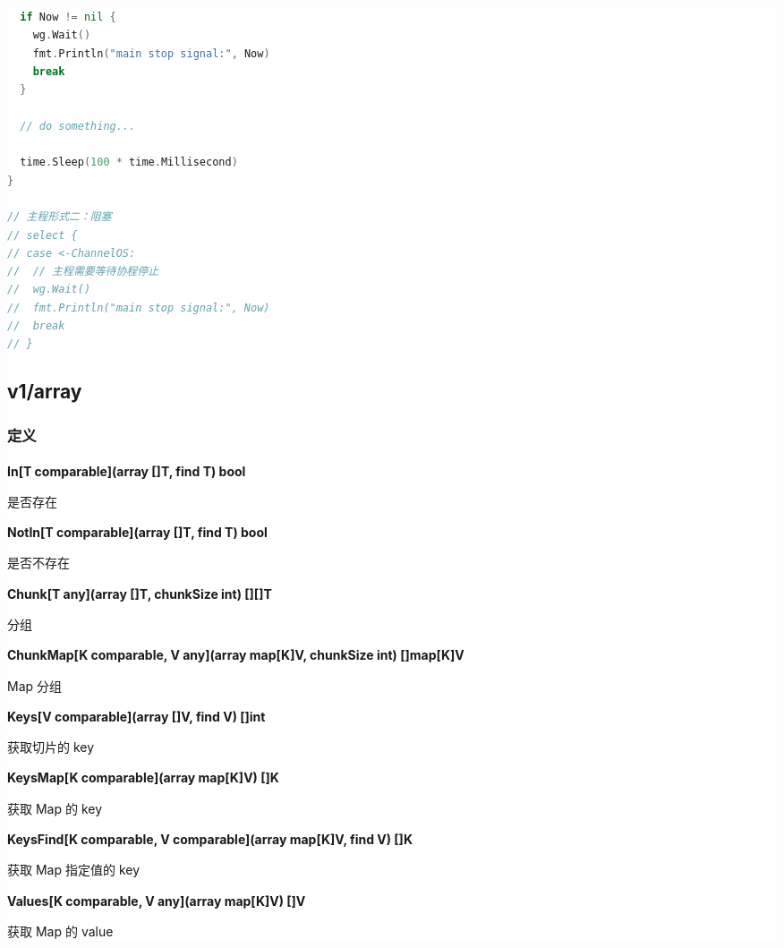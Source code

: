 ```go
  if Now != nil {
    wg.Wait()
    fmt.Println("main stop signal:", Now)
    break
  }

  // do something...

  time.Sleep(100 * time.Millisecond)
}

// 主程形式二：阻塞
// select {
// case <-ChannelOS:
// 	// 主程需要等待协程停止
// 	wg.Wait()
// 	fmt.Println("main stop signal:", Now)
// 	break
// }
```

## v1/array

### 定义

**In[T comparable](array []T, find T) bool**

是否存在

**NotIn[T comparable](array []T, find T) bool**

是否不存在

**Chunk[T any](array []T, chunkSize int) [][]T**

分组

**ChunkMap[K comparable, V any](array map[K]V, chunkSize int) []map[K]V**

Map 分组

**Keys[V comparable](array []V, find V) []int**

获取切片的 key

**KeysMap[K comparable](array map[K]V) []K**

获取 Map 的 key

**KeysFind[K comparable, V comparable](array map[K]V, find V) []K**

获取 Map 指定值的 key

**Values[K comparable, V any](array map[K]V) []V**

获取 Map 的 value
